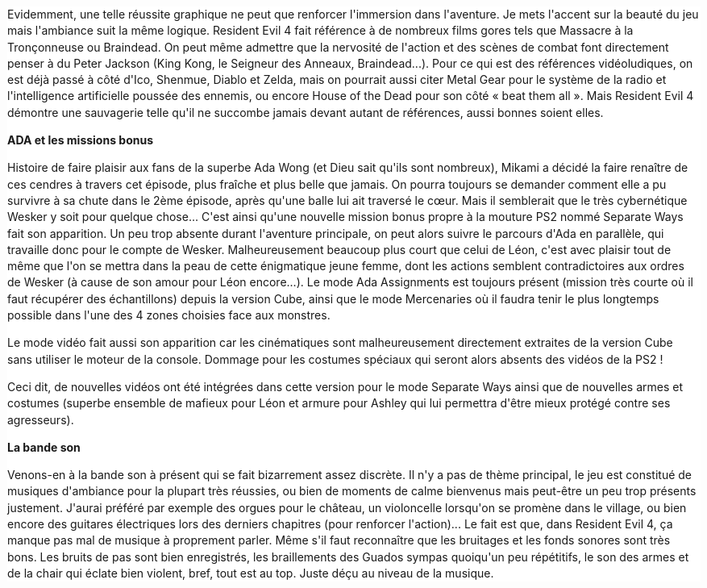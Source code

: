 Evidemment, une telle réussite graphique ne peut que renforcer l'immersion dans l'aventure. Je mets l'accent sur la beauté du jeu mais l'ambiance suit la même logique. Resident Evil 4 fait référence à de nombreux films gores tels que Massacre à la Tronçonneuse ou Braindead. On peut même admettre que la nervosité de l'action et des scènes de combat font directement penser à du Peter Jackson (King Kong, le Seigneur des Anneaux, Braindead...). Pour ce qui est des références vidéoludiques, on est déjà passé à côté d'Ico, Shenmue, Diablo et Zelda, mais on pourrait aussi citer Metal Gear pour le système de la radio et l'intelligence artificielle poussée des ennemis, ou encore House of the Dead pour son côté « beat them all ». Mais Resident Evil 4 démontre une sauvagerie telle qu'il ne succombe jamais devant autant de références, aussi bonnes soient elles.  

  

  

**ADA et les missions bonus**  

  

Histoire de faire plaisir aux fans de la superbe Ada Wong (et Dieu sait qu'ils sont nombreux), Mikami a décidé la faire renaître de ces cendres à travers cet épisode, plus fraîche et plus belle que jamais. On pourra toujours se demander comment elle a pu survivre à sa chute dans le 2ème épisode, après qu'une balle lui ait traversé le cœur. Mais il semblerait que le très cybernétique Wesker y soit pour quelque chose... C'est ainsi qu'une nouvelle mission bonus propre à la mouture PS2 nommé Separate Ways fait son apparition. Un peu trop absente durant l'aventure principale, on peut alors suivre le parcours d'Ada en parallèle, qui travaille donc pour le compte de Wesker. Malheureusement beaucoup plus court que celui de Léon, c'est avec plaisir tout de même que l'on se mettra dans la peau de cette énigmatique jeune femme, dont les actions semblent contradictoires aux ordres de Wesker (à cause de son amour pour Léon encore...). Le mode Ada Assignments est toujours présent (mission très courte où il faut récupérer des échantillons) depuis la version Cube, ainsi que le mode Mercenaries où il faudra tenir le plus longtemps possible dans l'une des 4 zones choisies face aux monstres.  

  

Le mode vidéo fait aussi son apparition car les cinématiques sont malheureusement directement extraites de la version Cube sans utiliser le moteur de la console. Dommage pour les costumes spéciaux qui seront alors absents des vidéos de la PS2 !  

Ceci dit, de nouvelles vidéos ont été intégrées dans cette version pour le mode Separate Ways ainsi que de nouvelles armes et costumes (superbe ensemble de mafieux pour Léon et armure pour Ashley qui lui permettra d'être mieux protégé contre ses agresseurs).  

  

  

**La bande son**  

  

Venons-en à la bande son à présent qui se fait bizarrement assez discrète. Il n'y a pas de thème principal, le jeu est constitué de musiques d'ambiance pour la plupart très réussies, ou bien de moments de calme bienvenus mais peut-être un peu trop présents justement. J'aurai préféré par exemple des orgues pour le château, un violoncelle lorsqu'on se promène dans le village, ou bien encore des guitares électriques lors des derniers chapitres (pour renforcer l'action)... Le fait est que, dans Resident Evil 4, ça manque pas mal de musique à proprement parler. Même s'il faut reconnaître que les bruitages et les fonds sonores sont très bons. Les bruits de pas sont bien enregistrés, les braillements des Guados sympas quoiqu'un peu répétitifs, le son des armes et de la chair qui éclate bien violent, bref, tout est au top. Juste déçu au niveau de la musique.  

  
